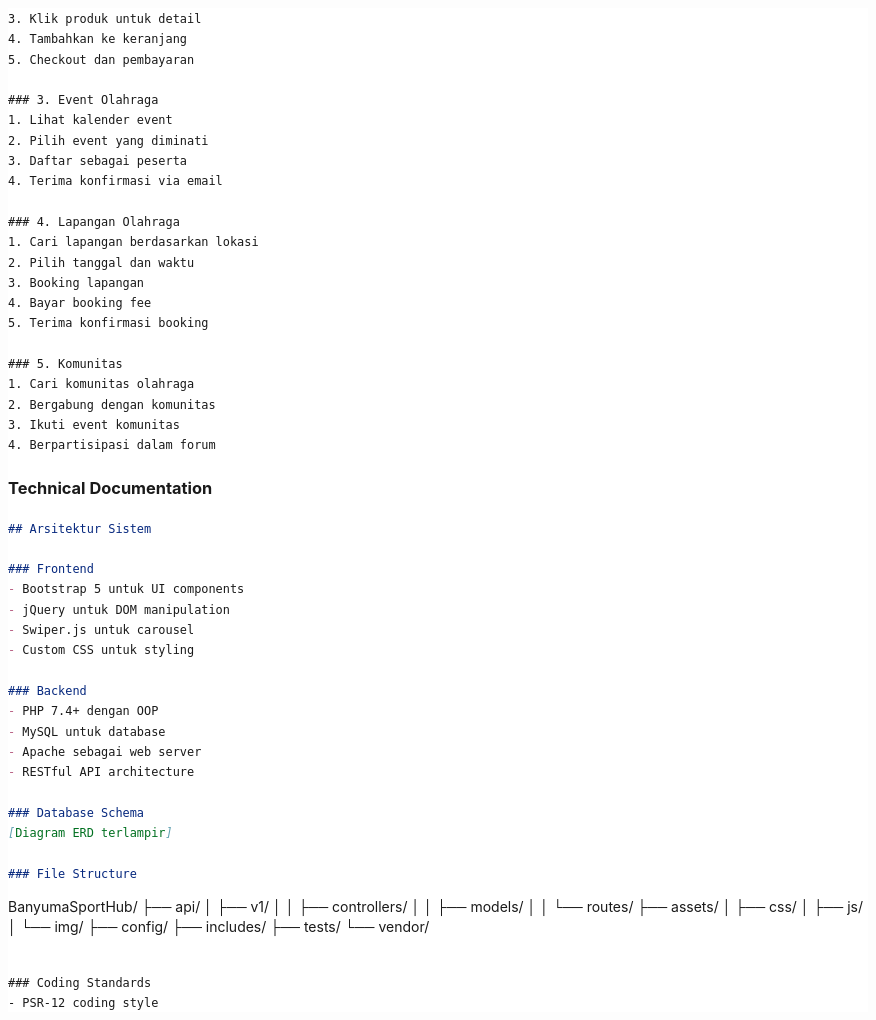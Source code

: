 ```
3. Klik produk untuk detail
4. Tambahkan ke keranjang
5. Checkout dan pembayaran

### 3. Event Olahraga
1. Lihat kalender event
2. Pilih event yang diminati
3. Daftar sebagai peserta
4. Terima konfirmasi via email

### 4. Lapangan Olahraga
1. Cari lapangan berdasarkan lokasi
2. Pilih tanggal dan waktu
3. Booking lapangan
4. Bayar booking fee
5. Terima konfirmasi booking

### 5. Komunitas
1. Cari komunitas olahraga
2. Bergabung dengan komunitas
3. Ikuti event komunitas
4. Berpartisipasi dalam forum
```

### Technical Documentation
```markdown
## Arsitektur Sistem

### Frontend
- Bootstrap 5 untuk UI components
- jQuery untuk DOM manipulation
- Swiper.js untuk carousel
- Custom CSS untuk styling

### Backend
- PHP 7.4+ dengan OOP
- MySQL untuk database
- Apache sebagai web server
- RESTful API architecture

### Database Schema
[Diagram ERD terlampir]

### File Structure
```
BanyumaSportHub/
├── api/
│   ├── v1/
│   │   ├── controllers/
│   │   ├── models/
│   │   └── routes/
├── assets/
│   ├── css/
│   ├── js/
│   └── img/
├── config/
├── includes/
├── tests/
└── vendor/
```

### Coding Standards
- PSR-12 coding style
```